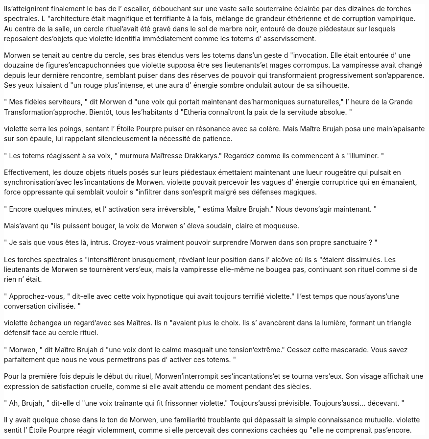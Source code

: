 Ils’atteignirent finalement le bas de l’ escalier, débouchant sur une vaste salle souterraine éclairée par des dizaines de torches spectrales. L "architecture était magnifique et terrifiante à la fois, mélange de grandeur éthérienne et de corruption vampirique. Au centre de la salle, un cercle rituel’avait été gravé dans le sol de marbre noir, entouré de douze piédestaux sur lesquels reposaient des’objets que violette identifia immédiatement comme les totems d’ asservissement.

Morwen se tenait au centre du cercle, ses bras étendus vers les totems dans’un geste d "invocation. Elle était entourée d’ une douzaine de figures’encapuchonnées que violette supposa être ses lieutenants’et mages corrompus. La vampiresse avait changé depuis leur dernière rencontre, semblant puiser dans des réserves de pouvoir qui transformaient progressivement son’apparence. Ses yeux luisaient d "un rouge plus’intense, et une aura d’ énergie sombre ondulait autour de sa silhouette.

" Mes fidèles serviteurs, " dit Morwen d "une voix qui portait maintenant des’harmoniques surnaturelles," l’ heure de la Grande Transformation’approche. Bientôt, tous les’habitants d "Etheria connaîtront la paix de la servitude absolue. "

violette serra les poings, sentant l’ Étoile Pourpre pulser en résonance avec sa colère. Mais Maître Brujah posa une main’apaisante sur son épaule, lui rappelant silencieusement la nécessité de patience.

" Les totems réagissent à sa voix, " murmura Maîtresse Drakkarys." Regardez comme ils commencent à s "illuminer. "

Effectivement, les douze objets rituels posés sur leurs piédestaux émettaient maintenant une lueur rougeâtre qui pulsait en synchronisation’avec les’incantations de Morwen. violette pouvait percevoir les vagues d’ énergie corruptrice qui en émanaient, force oppressante qui semblait vouloir s "infiltrer dans son’esprit malgré ses défenses magiques.

" Encore quelques minutes, et l’ activation sera irréversible, " estima Maître Brujah." Nous devons’agir maintenant. "

Mais’avant qu "ils puissent bouger, la voix de Morwen s’ éleva soudain, claire et moqueuse.

" Je sais que vous êtes là, intrus. Croyez-vous vraiment pouvoir surprendre Morwen dans son propre sanctuaire ? "

Les torches spectrales s "intensifièrent brusquement, révélant leur position dans l’ alcôve où ils s "étaient dissimulés. Les lieutenants de Morwen se tournèrent vers’eux, mais la vampiresse elle-même ne bougea pas, continuant son rituel comme si de rien n’ était.

" Approchez-vous, " dit-elle avec cette voix hypnotique qui avait toujours terrifié violette." Il’est temps que nous’ayons’une conversation civilisée. "

violette échangea un regard’avec ses Maîtres. Ils n "avaient plus le choix. Ils s’ avancèrent dans la lumière, formant un triangle défensif face au cercle rituel.

" Morwen, " dit Maître Brujah d "une voix dont le calme masquait une tension’extrême." Cessez cette mascarade. Vous savez parfaitement que nous ne vous permettrons pas d’ activer ces totems. "

Pour la première fois depuis le début du rituel, Morwen’interrompit ses’incantations’et se tourna vers’eux. Son visage affichait une expression de satisfaction cruelle, comme si elle avait attendu ce moment pendant des siècles.

" Ah, Brujah, " dit-elle d "une voix traînante qui fit frissonner violette." Toujours’aussi prévisible. Toujours’aussi... décevant. "

Il y avait quelque chose dans le ton de Morwen, une familiarité troublante qui dépassait la simple connaissance mutuelle. violette sentit l’ Étoile Pourpre réagir violemment, comme si elle percevait des connexions cachées qu "elle ne comprenait pas’encore.
